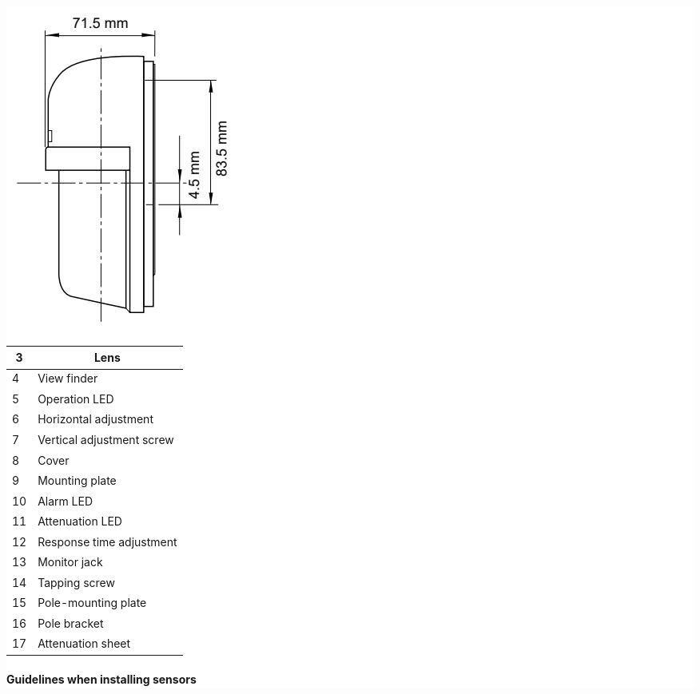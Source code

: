 ![](_page_3_Figure_17.jpeg)

| 3  | Lens                      |
|----|---------------------------|
| 4  | View finder               |
| 5  | Operation LED             |
| 6  | Horizontal adjustment     |
| 7  | Vertical adjustment screw |
| 8  | Cover                     |
| 9  | Mounting plate            |
| 10 | Alarm LED                 |
| 11 | Attenuation LED           |
| 12 | Response time adjustment  |
| 13 | Monitor jack              |
| 14 | Tapping screw             |
| 15 | Pole-mounting plate       |
| 16 | Pole bracket              |
| 17 | Attenuation sheet         |

#### **Guidelines when installing sensors**
